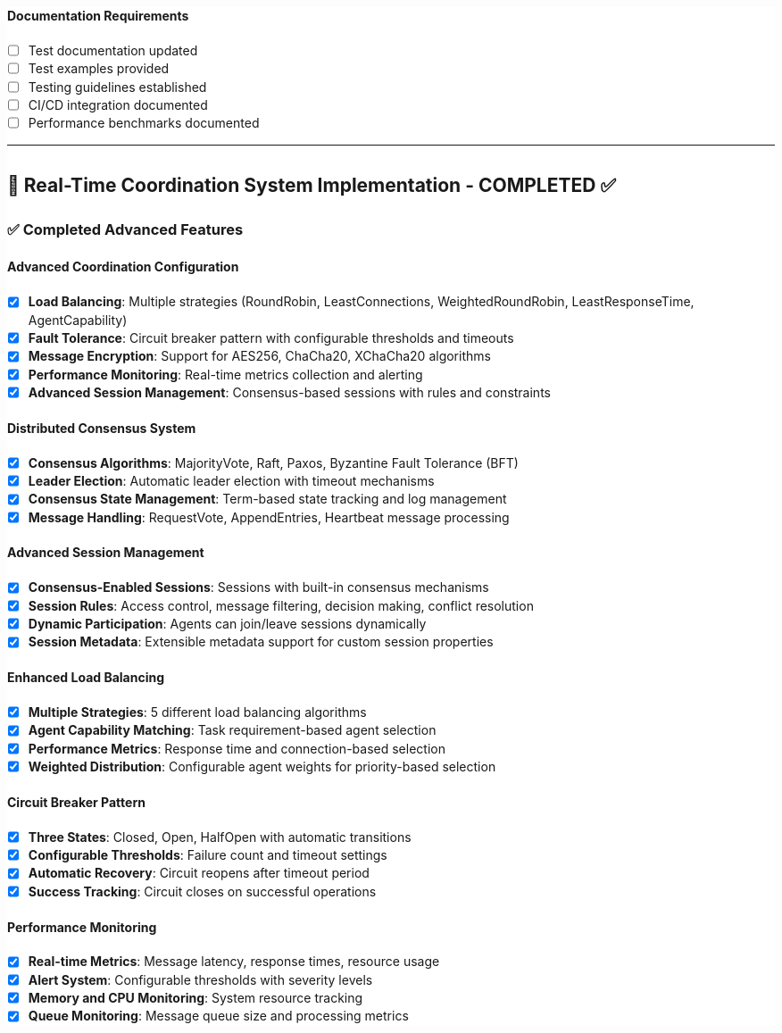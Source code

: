 #### **Documentation Requirements**
- [ ] Test documentation updated
- [ ] Test examples provided
- [ ] Testing guidelines established
- [ ] CI/CD integration documented
- [ ] Performance benchmarks documented

---

## 🎯 **Real-Time Coordination System Implementation** - COMPLETED ✅

### ✅ **Completed Advanced Features**

#### **Advanced Coordination Configuration**
- [x] **Load Balancing**: Multiple strategies (RoundRobin, LeastConnections, WeightedRoundRobin, LeastResponseTime, AgentCapability)
- [x] **Fault Tolerance**: Circuit breaker pattern with configurable thresholds and timeouts
- [x] **Message Encryption**: Support for AES256, ChaCha20, XChaCha20 algorithms
- [x] **Performance Monitoring**: Real-time metrics collection and alerting
- [x] **Advanced Session Management**: Consensus-based sessions with rules and constraints

#### **Distributed Consensus System**
- [x] **Consensus Algorithms**: MajorityVote, Raft, Paxos, Byzantine Fault Tolerance (BFT)
- [x] **Leader Election**: Automatic leader election with timeout mechanisms
- [x] **Consensus State Management**: Term-based state tracking and log management
- [x] **Message Handling**: RequestVote, AppendEntries, Heartbeat message processing

#### **Advanced Session Management**
- [x] **Consensus-Enabled Sessions**: Sessions with built-in consensus mechanisms
- [x] **Session Rules**: Access control, message filtering, decision making, conflict resolution
- [x] **Dynamic Participation**: Agents can join/leave sessions dynamically
- [x] **Session Metadata**: Extensible metadata support for custom session properties

#### **Enhanced Load Balancing**
- [x] **Multiple Strategies**: 5 different load balancing algorithms
- [x] **Agent Capability Matching**: Task requirement-based agent selection
- [x] **Performance Metrics**: Response time and connection-based selection
- [x] **Weighted Distribution**: Configurable agent weights for priority-based selection

#### **Circuit Breaker Pattern**
- [x] **Three States**: Closed, Open, HalfOpen with automatic transitions
- [x] **Configurable Thresholds**: Failure count and timeout settings
- [x] **Automatic Recovery**: Circuit reopens after timeout period
- [x] **Success Tracking**: Circuit closes on successful operations

#### **Performance Monitoring**
- [x] **Real-time Metrics**: Message latency, response times, resource usage
- [x] **Alert System**: Configurable thresholds with severity levels
- [x] **Memory and CPU Monitoring**: System resource tracking
- [x] **Queue Monitoring**: Message queue size and processing metrics
